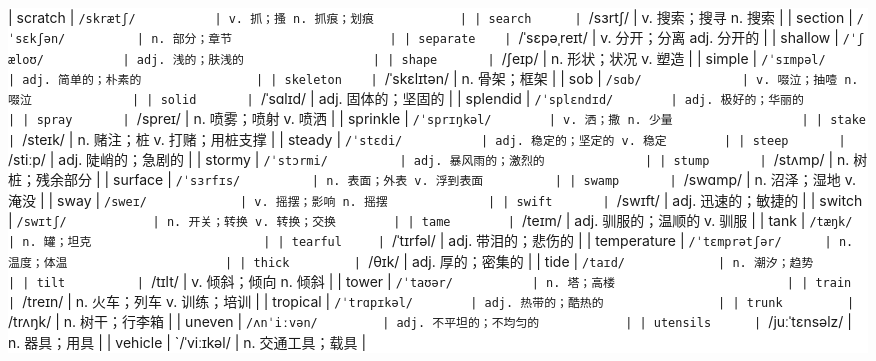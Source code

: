| scratch     | `/skrætʃ/           | v. 抓；搔 n. 抓痕；划痕            |
| search      | `/sɜrtʃ/            | v. 搜索；搜寻 n. 搜索              |
| section     | `/ˈsɛkʃən/          | n. 部分；章节                      |
| separate    | `/ˈsɛpəˌreɪt/       | v. 分开；分离 adj. 分开的          |
| shallow     | `/ˈʃæloʊ/           | adj. 浅的；肤浅的                  |
| shape       | `/ʃeɪp/             | n. 形状；状况 v. 塑造              |
| simple      | `/ˈsɪmpəl/          | adj. 简单的；朴素的                |
| skeleton    | `/ˈskɛlɪtən/         | n. 骨架；框架                      |
| sob         | `/sɑb/              | v. 啜泣；抽噎 n. 啜泣              |
| solid       | `/ˈsɑlɪd/           | adj. 固体的；坚固的                |
| splendid    | `/ˈsplɛndɪd/        | adj. 极好的；华丽的                 |
| spray       | `/spreɪ/            | n. 喷雾；喷射 v. 喷洒               |
| sprinkle    | `/ˈsprɪŋkəl/        | v. 洒；撒 n. 少量                  |
| stake       | `/steɪk/            | n. 赌注；桩 v. 打赌；用桩支撑       |
| steady      | `/ˈstɛdi/           | adj. 稳定的；坚定的 v. 稳定        |
| steep       | `/stiːp/            | adj. 陡峭的；急剧的                |
| stormy      | `/ˈstɔrmi/          | adj. 暴风雨的；激烈的              |
| stump       | `/stʌmp/            | n. 树桩；残余部分                  |
| surface     | `/ˈsɜrfɪs/          | n. 表面；外表 v. 浮到表面          |
| swamp       | `/swɑmp/            | n. 沼泽；湿地 v. 淹没              |
| sway        | `/sweɪ/             | v. 摇摆；影响 n. 摇摆              |
| swift       | `/swɪft/            | adj. 迅速的；敏捷的                |
| switch      | `/swɪtʃ/            | n. 开关；转换 v. 转换；交换        |
| tame        | `/teɪm/             | adj. 驯服的；温顺的 v. 驯服        |
| tank        | `/tæŋk/             | n. 罐；坦克                        |
| tearful     | `/ˈtɪrfəl/          | adj. 带泪的；悲伤的                |
| temperature   | `/ˈtɛmprətʃər/      | n. 温度；体温                      |
| thick         | `/θɪk/              | adj. 厚的；密集的                  |
| tide          | `/taɪd/             | n. 潮汐；趋势                      |
| tilt          | `/tɪlt/             | v. 倾斜；倾向 n. 倾斜               |
| tower         | `/ˈtaʊər/           | n. 塔；高楼                        |
| train         | `/treɪn/            | n. 火车；列车 v. 训练；培训        |
| tropical      | `/ˈtrɑpɪkəl/        | adj. 热带的；酷热的                |
| trunk         | `/trʌŋk/            | n. 树干；行李箱                    |
| uneven        | `/ʌnˈiːvən/         | adj. 不平坦的；不均匀的            |
| utensils      | `/juːˈtɛnsəlz/      | n. 器具；用具                      |
| vehicle       | `/ˈviːɪkəl/         | n. 交通工具；载具                  |